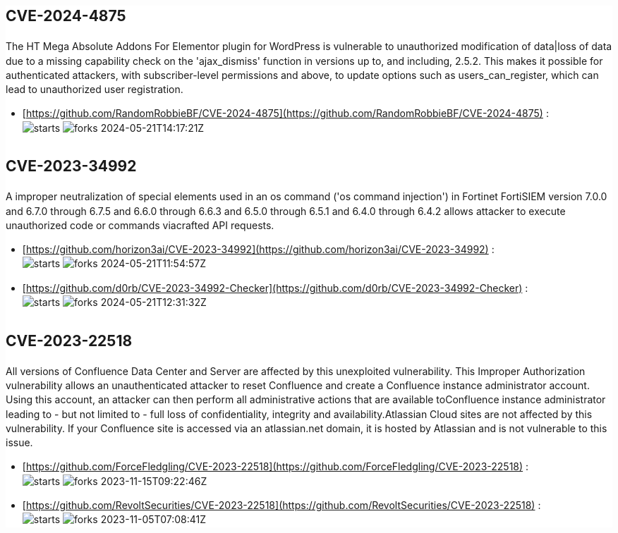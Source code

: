 ## CVE-2024-4875
 The HT Mega  Absolute Addons For Elementor plugin for WordPress is vulnerable to unauthorized modification of data|loss of data due to a missing capability check on the 'ajax_dismiss' function in versions up to, and including, 2.5.2. This makes it possible for authenticated attackers, with subscriber-level permissions and above, to update options such as users_can_register, which can lead to unauthorized user registration.

- [https://github.com/RandomRobbieBF/CVE-2024-4875](https://github.com/RandomRobbieBF/CVE-2024-4875) :  
![starts](https://img.shields.io/github/stars/RandomRobbieBF/CVE-2024-4875.svg) 
![forks](https://img.shields.io/github/forks/RandomRobbieBF/CVE-2024-4875.svg) 
2024-05-21T14:17:21Z

## CVE-2023-34992
 A improper neutralization of special elements used in an os command ('os command injection') in Fortinet FortiSIEM version 7.0.0 and 6.7.0 through 6.7.5 and 6.6.0 through 6.6.3 and 6.5.0 through 6.5.1 and 6.4.0 through 6.4.2 allows attacker to execute unauthorized code or commands viacrafted API requests.

- [https://github.com/horizon3ai/CVE-2023-34992](https://github.com/horizon3ai/CVE-2023-34992) :  
![starts](https://img.shields.io/github/stars/horizon3ai/CVE-2023-34992.svg) 
![forks](https://img.shields.io/github/forks/horizon3ai/CVE-2023-34992.svg) 
2024-05-21T11:54:57Z

- [https://github.com/d0rb/CVE-2023-34992-Checker](https://github.com/d0rb/CVE-2023-34992-Checker) :  
![starts](https://img.shields.io/github/stars/d0rb/CVE-2023-34992-Checker.svg) 
![forks](https://img.shields.io/github/forks/d0rb/CVE-2023-34992-Checker.svg) 
2024-05-21T12:31:32Z

## CVE-2023-22518
 All versions of Confluence Data Center and Server are affected by this unexploited vulnerability. This Improper Authorization vulnerability allows an unauthenticated attacker to reset Confluence and create a Confluence instance administrator account. Using this account, an attacker can then perform all administrative actions that are available toConfluence instance administrator leading to - but not limited to - full loss of confidentiality, integrity and availability.Atlassian Cloud sites are not affected by this vulnerability. If your Confluence site is accessed via an atlassian.net domain, it is hosted by Atlassian and is not vulnerable to this issue.

- [https://github.com/ForceFledgling/CVE-2023-22518](https://github.com/ForceFledgling/CVE-2023-22518) :  
![starts](https://img.shields.io/github/stars/ForceFledgling/CVE-2023-22518.svg) 
![forks](https://img.shields.io/github/forks/ForceFledgling/CVE-2023-22518.svg) 
2023-11-15T09:22:46Z

- [https://github.com/RevoltSecurities/CVE-2023-22518](https://github.com/RevoltSecurities/CVE-2023-22518) :  
![starts](https://img.shields.io/github/stars/RevoltSecurities/CVE-2023-22518.svg) 
![forks](https://img.shields.io/github/forks/RevoltSecurities/CVE-2023-22518.svg) 
2023-11-05T07:08:41Z

